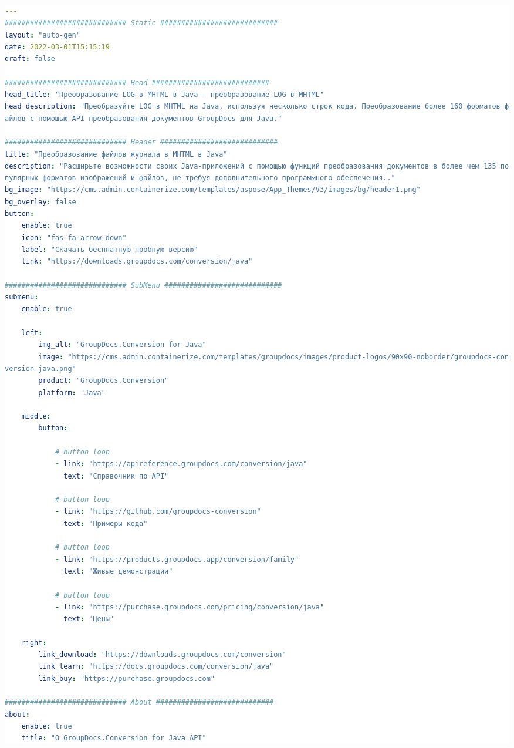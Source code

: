 ```yaml
---
############################# Static ############################
layout: "auto-gen"
date: 2022-03-01T15:15:19
draft: false

############################# Head ############################
head_title: "Преобразование LOG в MHTML в Java — преобразование LOG в MHTML"
head_description: "Преобразуйте LOG в MHTML на Java, используя несколько строк кода. Преобразование более 160 форматов файлов с помощью API преобразования документов GroupDocs для Java."

############################# Header ############################
title: "Преобразование файлов журнала в MHTML в Java"
description: "Расширьте возможности своих Java-приложений с помощью функций преобразования документов в более чем 135 популярных форматов изображений и файлов, не требуя дополнительного программного обеспечения.."
bg_image: "https://cms.admin.containerize.com/templates/aspose/App_Themes/V3/images/bg/header1.png"
bg_overlay: false
button:
    enable: true
    icon: "fas fa-arrow-down"
    label: "Скачать бесплатную пробную версию"
    link: "https://downloads.groupdocs.com/conversion/java"

############################# SubMenu ############################
submenu:
    enable: true

    left:
        img_alt: "GroupDocs.Conversion for Java"
        image: "https://cms.admin.containerize.com/templates/groupdocs/images/product-logos/90x90-noborder/groupdocs-conversion-java.png"
        product: "GroupDocs.Conversion"
        platform: "Java"

    middle:
        button:

            # button loop
            - link: "https://apireference.groupdocs.com/conversion/java"
              text: "Справочник по API"

            # button loop
            - link: "https://github.com/groupdocs-conversion"
              text: "Примеры кода"

            # button loop
            - link: "https://products.groupdocs.app/conversion/family"
              text: "Живые демонстрации"

            # button loop
            - link: "https://purchase.groupdocs.com/pricing/conversion/java"
              text: "Цены"

    right:
        link_download: "https://downloads.groupdocs.com/conversion"
        link_learn: "https://docs.groupdocs.com/conversion/java"
        link_buy: "https://purchase.groupdocs.com"

############################# About ############################
about:
    enable: true
    title: "О GroupDocs.Conversion for Java API"
```